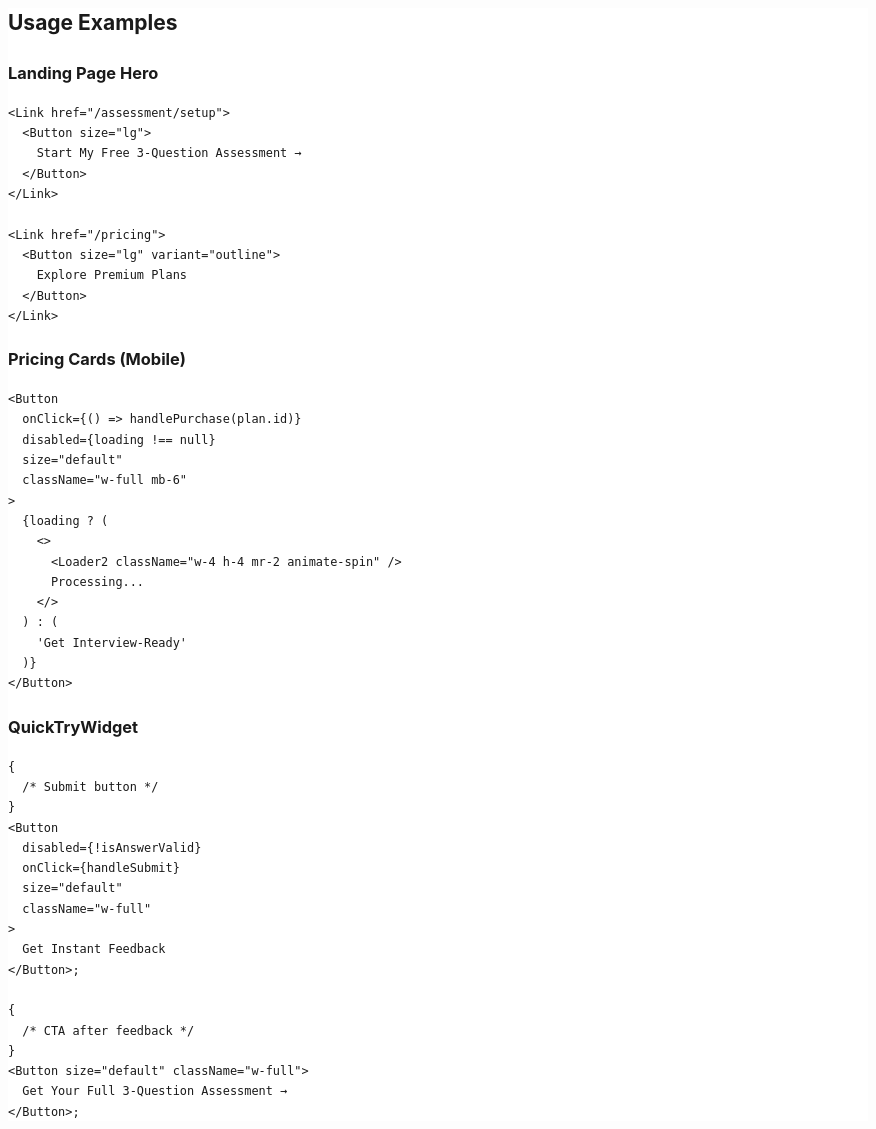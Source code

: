 
## Usage Examples

### Landing Page Hero

```tsx
<Link href="/assessment/setup">
  <Button size="lg">
    Start My Free 3-Question Assessment →
  </Button>
</Link>

<Link href="/pricing">
  <Button size="lg" variant="outline">
    Explore Premium Plans
  </Button>
</Link>
```

### Pricing Cards (Mobile)

```tsx
<Button
  onClick={() => handlePurchase(plan.id)}
  disabled={loading !== null}
  size="default"
  className="w-full mb-6"
>
  {loading ? (
    <>
      <Loader2 className="w-4 h-4 mr-2 animate-spin" />
      Processing...
    </>
  ) : (
    'Get Interview-Ready'
  )}
</Button>
```

### QuickTryWidget

```tsx
{
  /* Submit button */
}
<Button
  disabled={!isAnswerValid}
  onClick={handleSubmit}
  size="default"
  className="w-full"
>
  Get Instant Feedback
</Button>;

{
  /* CTA after feedback */
}
<Button size="default" className="w-full">
  Get Your Full 3-Question Assessment →
</Button>;
```
